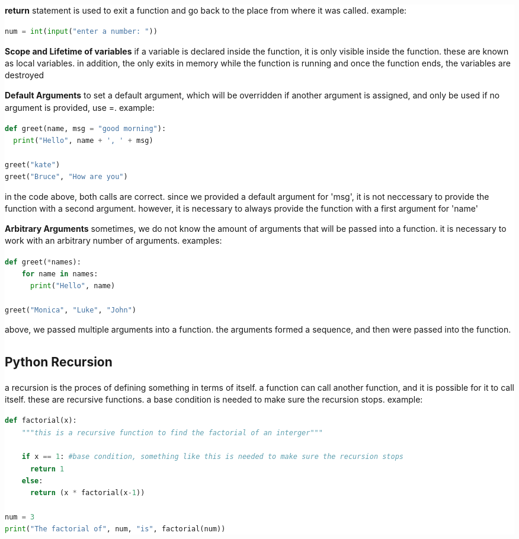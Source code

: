 **return** statement is used to exit a function and go back to the place from where it was called. example:
```py
num = int(input("enter a number: "))
```
**Scope and Lifetime of variables**
if a variable is declared inside the function, it is only visible inside the function. these are known as local variables. in addition, the only exits in memory while the function is running and once the function ends, the variables are destroyed

**Default Arguments**
to set a default argument, which will be overridden if another argument is assigned, and only be used if no argument is provided, use =. example:
```py
def greet(name, msg = "good morning"):
  print("Hello", name + ', ' + msg)

greet("kate")
greet("Bruce", "How are you")
```
in the code above, both calls are correct. since we provided a default argument for 'msg', it is not neccessary to provide the function with a second argument. however, it is necessary to always provide the function with a first argument for 'name'

**Arbitrary Arguments**
sometimes, we do not know the amount of arguments that will be passed into a function. it is necessary to work with an arbitrary number of arguments. examples:
```py
def greet(*names):
    for name in names:
      print("Hello", name)

greet("Monica", "Luke", "John")
```
above, we passed multiple arguments into a function. the arguments formed a sequence, and then were passed into the function.

Python Recursion
-----------------------------
a recursion is the proces of defining something in terms of itself.
a function can call another function, and it is possible for it to call itself. these are recursive functions. 
a base condition is needed to make sure the recursion stops. example:
```py
def factorial(x):
    """this is a recursive function to find the factorial of an interger"""

    if x == 1: #base condition, something like this is needed to make sure the recursion stops
      return 1
    else:
      return (x * factorial(x-1))

num = 3 
print("The factorial of", num, "is", factorial(num))
```
